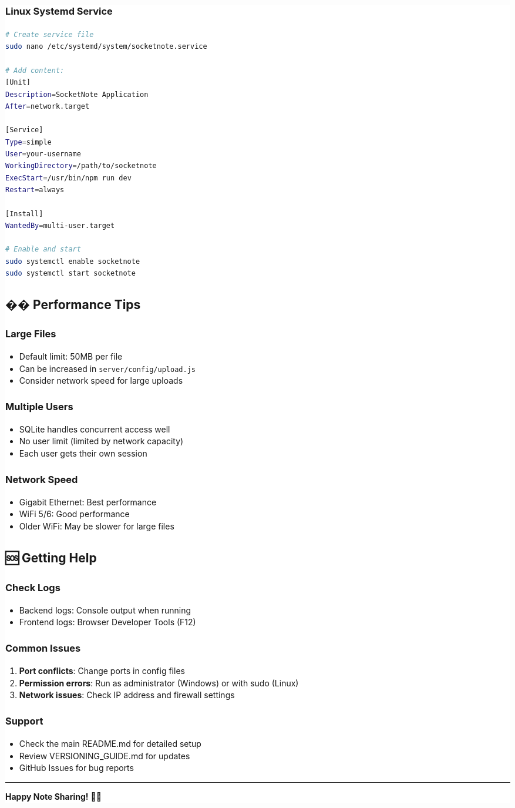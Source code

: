 ### Linux Systemd Service
```bash
# Create service file
sudo nano /etc/systemd/system/socketnote.service

# Add content:
[Unit]
Description=SocketNote Application
After=network.target

[Service]
Type=simple
User=your-username
WorkingDirectory=/path/to/socketnote
ExecStart=/usr/bin/npm run dev
Restart=always

[Install]
WantedBy=multi-user.target

# Enable and start
sudo systemctl enable socketnote
sudo systemctl start socketnote
```

## �� Performance Tips

### Large Files
- Default limit: 50MB per file
- Can be increased in `server/config/upload.js`
- Consider network speed for large uploads

### Multiple Users
- SQLite handles concurrent access well
- No user limit (limited by network capacity)
- Each user gets their own session

### Network Speed
- Gigabit Ethernet: Best performance
- WiFi 5/6: Good performance
- Older WiFi: May be slower for large files

## 🆘 Getting Help

### Check Logs
- Backend logs: Console output when running
- Frontend logs: Browser Developer Tools (F12)

### Common Issues
1. **Port conflicts**: Change ports in config files
2. **Permission errors**: Run as administrator (Windows) or with sudo (Linux)
3. **Network issues**: Check IP address and firewall settings

### Support
- Check the main README.md for detailed setup
- Review VERSIONING_GUIDE.md for updates
- GitHub Issues for bug reports

---

**Happy Note Sharing!** 📝✨